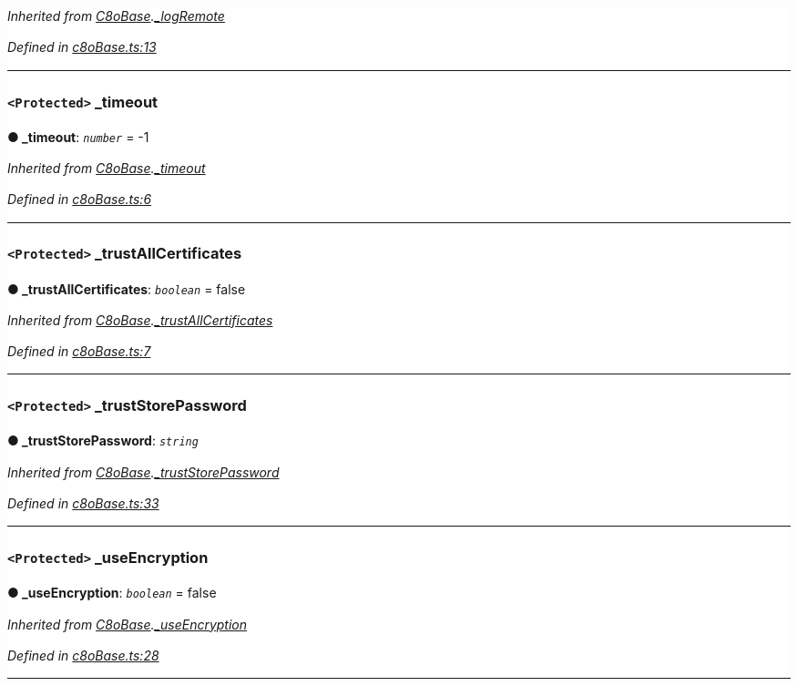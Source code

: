 *Inherited from [C8oBase](_c8obase_.c8obase.md).[_logRemote](_c8obase_.c8obase.md#_logremote)*

*Defined in [c8oBase.ts:13](https://github.com/convertigo/react-native-c8osdk/blob/520c115/src/c8oBase.ts#L13)*

___
<a id="_timeout"></a>

### `<Protected>` _timeout

**● _timeout**: *`number`* =  -1

*Inherited from [C8oBase](_c8obase_.c8obase.md).[_timeout](_c8obase_.c8obase.md#_timeout)*

*Defined in [c8oBase.ts:6](https://github.com/convertigo/react-native-c8osdk/blob/520c115/src/c8oBase.ts#L6)*

___
<a id="_trustallcertificates"></a>

### `<Protected>` _trustAllCertificates

**● _trustAllCertificates**: *`boolean`* = false

*Inherited from [C8oBase](_c8obase_.c8obase.md).[_trustAllCertificates](_c8obase_.c8obase.md#_trustallcertificates)*

*Defined in [c8oBase.ts:7](https://github.com/convertigo/react-native-c8osdk/blob/520c115/src/c8oBase.ts#L7)*

___
<a id="_truststorepassword"></a>

### `<Protected>` _trustStorePassword

**● _trustStorePassword**: *`string`*

*Inherited from [C8oBase](_c8obase_.c8obase.md).[_trustStorePassword](_c8obase_.c8obase.md#_truststorepassword)*

*Defined in [c8oBase.ts:33](https://github.com/convertigo/react-native-c8osdk/blob/520c115/src/c8oBase.ts#L33)*

___
<a id="_useencryption"></a>

### `<Protected>` _useEncryption

**● _useEncryption**: *`boolean`* = false

*Inherited from [C8oBase](_c8obase_.c8obase.md).[_useEncryption](_c8obase_.c8obase.md#_useencryption)*

*Defined in [c8oBase.ts:28](https://github.com/convertigo/react-native-c8osdk/blob/520c115/src/c8oBase.ts#L28)*

___
